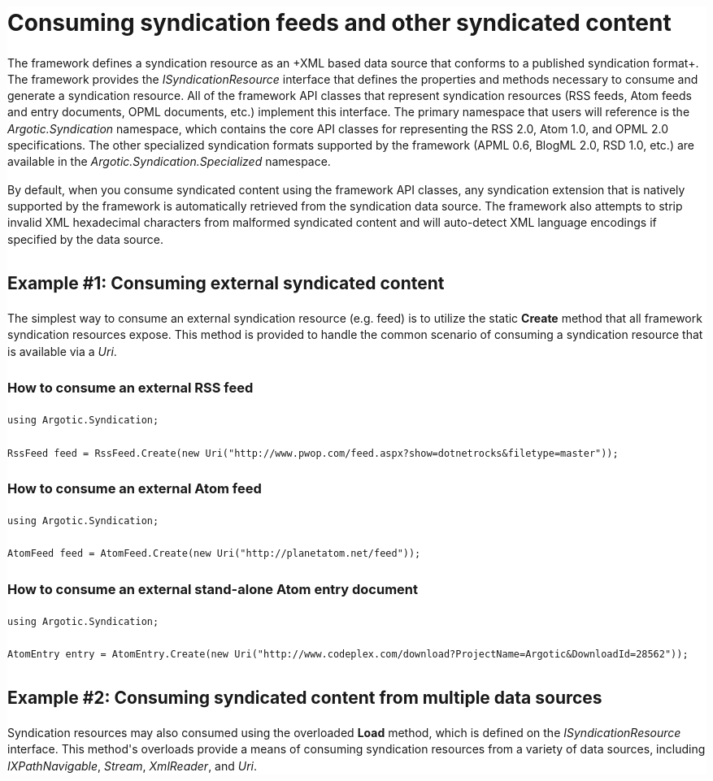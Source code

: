 # Consuming syndication feeds and other syndicated content

The framework defines a syndication resource as an +XML based data source that conforms to a published syndication format+. The framework provides the _ISyndicationResource_ interface that defines the properties and methods necessary to consume and generate a syndication resource. All of the framework API classes that represent syndication resources (RSS feeds, Atom feeds and entry documents, OPML documents, etc.) implement this interface. The primary namespace that users will reference is the _Argotic.Syndication_  namespace, which contains the core API classes for representing the RSS 2.0, Atom 1.0, and OPML 2.0 specifications. The other specialized syndication formats supported by the framework (APML 0.6, BlogML 2.0, RSD 1.0, etc.) are available in the _Argotic.Syndication.Specialized_ namespace.

By default, when you consume syndicated content using the framework API classes, any syndication extension that is natively supported by the framework is automatically retrieved from the syndication data source. The framework also attempts to strip invalid XML hexadecimal characters from malformed syndicated content and will auto-detect XML language encodings if specified by the data source.

## Example #1: Consuming external syndicated content

The simplest way to consume an external syndication resource (e.g. feed) is to utilize the static **Create** method that all framework syndication resources expose. This method is provided to handle the common scenario of consuming a syndication resource that is available via a _Uri_.

### How to consume an external RSS feed

	using Argotic.Syndication;
	
	RssFeed feed = RssFeed.Create(new Uri("http://www.pwop.com/feed.aspx?show=dotnetrocks&filetype=master"));

### How to consume an external Atom feed

	using Argotic.Syndication;
	
	AtomFeed feed = AtomFeed.Create(new Uri("http://planetatom.net/feed"));


### How to consume an external stand-alone Atom entry document

	using Argotic.Syndication;
	
	AtomEntry entry = AtomEntry.Create(new Uri("http://www.codeplex.com/download?ProjectName=Argotic&DownloadId=28562"));

## Example #2: Consuming syndicated content from multiple data sources

Syndication resources may also consumed using the overloaded **Load** method, which is defined on the _ISyndicationResource_ interface. This method's overloads provide a means of consuming syndication resources from a variety of data sources, including _IXPathNavigable_, _Stream_, _XmlReader_, and _Uri_.
